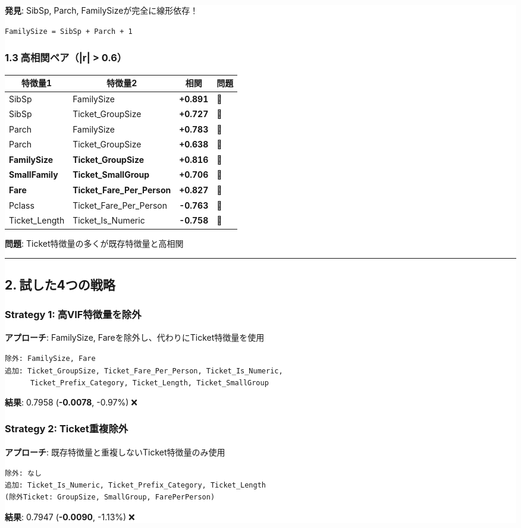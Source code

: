 **発見**: SibSp, Parch, FamilySizeが完全に線形依存！
```
FamilySize = SibSp + Parch + 1
```

### 1.3 高相関ペア（|r| > 0.6）

| 特徴量1 | 特徴量2 | 相関 | 問題 |
|---------|---------|------|------|
| SibSp | FamilySize | **+0.891** | 🔴 |
| SibSp | Ticket_GroupSize | **+0.727** | 🔴 |
| Parch | FamilySize | **+0.783** | 🔴 |
| Parch | Ticket_GroupSize | **+0.638** | 🔴 |
| **FamilySize** | **Ticket_GroupSize** | **+0.816** | 🔴 |
| **SmallFamily** | **Ticket_SmallGroup** | **+0.706** | 🔴 |
| **Fare** | **Ticket_Fare_Per_Person** | **+0.827** | 🔴 |
| Pclass | Ticket_Fare_Per_Person | **-0.763** | 🔴 |
| Ticket_Length | Ticket_Is_Numeric | **-0.758** | 🔴 |

**問題**: Ticket特徴量の多くが既存特徴量と高相関

---

## 2. 試した4つの戦略

### Strategy 1: 高VIF特徴量を除外

**アプローチ**: FamilySize, Fareを除外し、代わりにTicket特徴量を使用

```
除外: FamilySize, Fare
追加: Ticket_GroupSize, Ticket_Fare_Per_Person, Ticket_Is_Numeric,
      Ticket_Prefix_Category, Ticket_Length, Ticket_SmallGroup
```

**結果**: 0.7958 (**-0.0078**, -0.97%) ❌

### Strategy 2: Ticket重複除外

**アプローチ**: 既存特徴量と重複しないTicket特徴量のみ使用

```
除外: なし
追加: Ticket_Is_Numeric, Ticket_Prefix_Category, Ticket_Length
(除外Ticket: GroupSize, SmallGroup, FarePerPerson)
```

**結果**: 0.7947 (**-0.0090**, -1.13%) ❌
